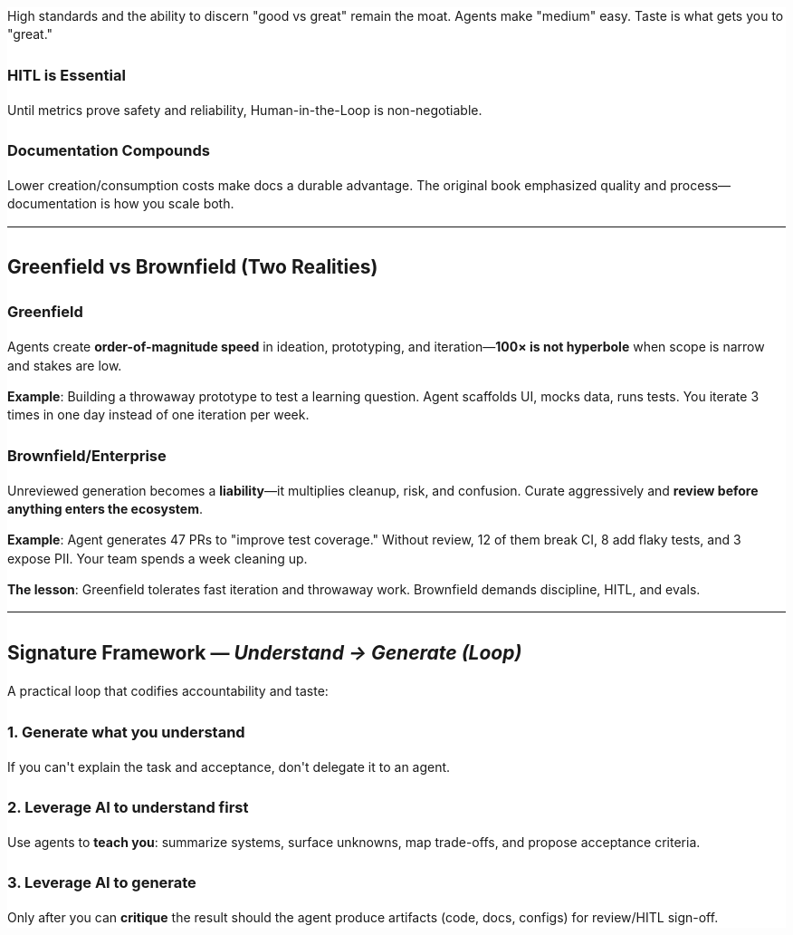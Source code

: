 High standards and the ability to discern "good vs great" remain the moat. Agents make "medium" easy. Taste is what gets you to "great."

### HITL is Essential

Until metrics prove safety and reliability, Human-in-the-Loop is non-negotiable.

### Documentation Compounds

Lower creation/consumption costs make docs a durable advantage. The original book emphasized quality and process—documentation is how you scale both.

---

## Greenfield vs Brownfield (Two Realities)

### Greenfield

Agents create **order-of-magnitude speed** in ideation, prototyping, and iteration—**100× is not hyperbole** when scope is narrow and stakes are low.

**Example**: Building a throwaway prototype to test a learning question. Agent scaffolds UI, mocks data, runs tests. You iterate 3 times in one day instead of one iteration per week.

### Brownfield/Enterprise

Unreviewed generation becomes a **liability**—it multiplies cleanup, risk, and confusion. Curate aggressively and **review before anything enters the ecosystem**.

**Example**: Agent generates 47 PRs to "improve test coverage." Without review, 12 of them break CI, 8 add flaky tests, and 3 expose PII. Your team spends a week cleaning up.

**The lesson**: Greenfield tolerates fast iteration and throwaway work. Brownfield demands discipline, HITL, and evals.

---

## Signature Framework — *Understand → Generate (Loop)*

A practical loop that codifies accountability and taste:

### 1. Generate what you understand

If you can't explain the task and acceptance, don't delegate it to an agent.

### 2. Leverage AI to understand first

Use agents to **teach you**: summarize systems, surface unknowns, map trade-offs, and propose acceptance criteria.

### 3. Leverage AI to generate

Only after you can **critique** the result should the agent produce artifacts (code, docs, configs) for review/HITL sign-off.

